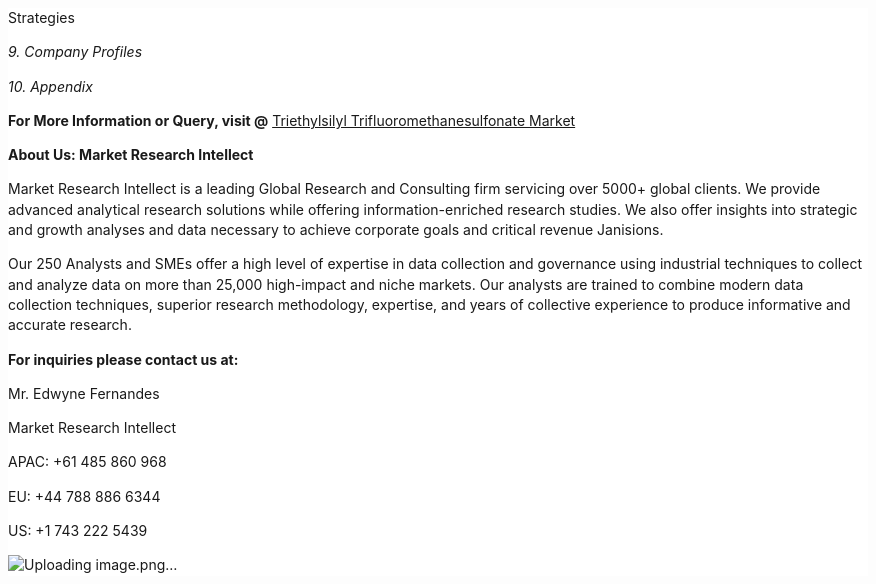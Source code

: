 Strategies</span></em></li></ul><p><em><span class="font-[700]">9. Company Profiles</span></em></p><p><em><span class="font-[700]">10. Appendix</span></em></p><p><span class="font-[700]"><strong>For More Information or Query, visit&nbsp;@</strong>&nbsp;</span><span class="font-[700]"><a href="https://www.marketresearchintellect.com/product/global-triethylsilyl-trifluoromethanesulfonate-market/?utm_source=Linkedin&utm_medium=865" target="_blank" data-tracking-control-name="article-ssr-frontend-pulse_little-text-block" data-tracking-will-navigate="" data-test-link="">Triethylsilyl Trifluoromethanesulfonate Market</a></span></p><p><strong><span class="font-[700]">About Us: Market Research Intellect</span></strong></p><p><span class="">Market Research Intellect is a leading Global Research and Consulting firm servicing over 5000+ global clients. We provide advanced analytical research solutions while offering information-enriched research studies.&nbsp;</span>We also offer insights into strategic and growth analyses and data necessary to achieve corporate goals and critical revenue Janisions.</p><p><span class="">Our 250 Analysts and SMEs offer a high level of expertise in data collection and governance using industrial techniques to collect and analyze data on more than 25,000 high-impact and niche markets. Our analysts are trained to combine modern data collection techniques, superior research methodology, expertise, and years of collective experience to produce informative and accurate research.</span></p><p><strong>For inquiries please contact us at:</strong></p><p>Mr. Edwyne Fernandes</p><p>Market Research Intellect</p><p>APAC: +61 485 860 968</p><p>EU: +44 788 886 6344</p><p>US: +1 743 222 5439</p>
![Uploading image.png…]()
